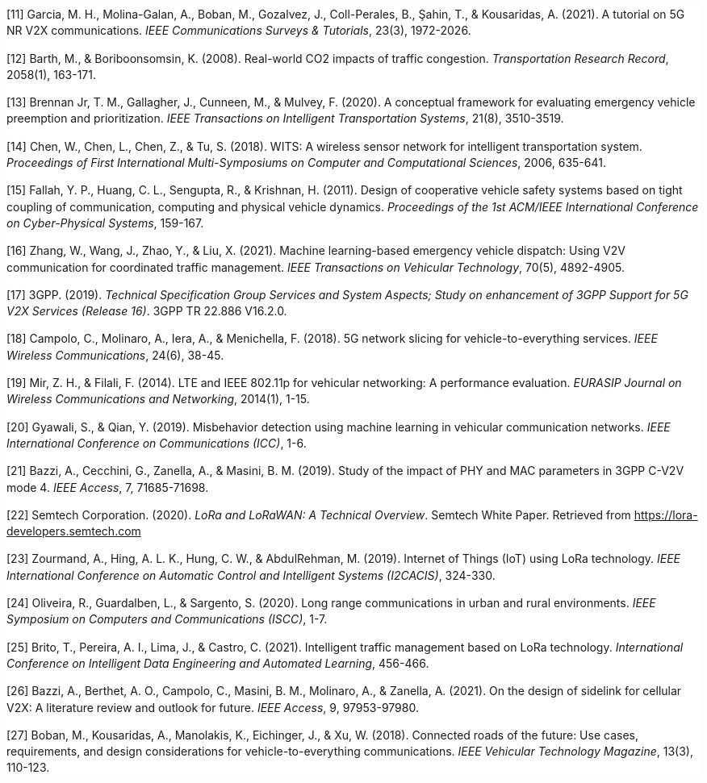 [11] Garcia, M. H., Molina-Galan, A., Boban, M., Gozalvez, J., Coll-Perales, B., Şahin, T., & Kousaridas, A. (2021). A tutorial on 5G NR V2X communications. *IEEE Communications Surveys & Tutorials*, 23(3), 1972-2026.

[12] Barth, M., & Boriboonsomsin, K. (2008). Real-world CO2 impacts of traffic congestion. *Transportation Research Record*, 2058(1), 163-171.

[13] Brennan Jr, T. M., Gallagher, J., Cunneen, M., & Mulvey, F. (2020). A conceptual framework for evaluating emergency vehicle preemption and prioritization. *IEEE Transactions on Intelligent Transportation Systems*, 21(8), 3510-3519.

[14] Chen, W., Chen, L., Chen, Z., & Tu, S. (2018). WITS: A wireless sensor network for intelligent transportation system. *Proceedings of First International Multi-Symposiums on Computer and Computational Sciences*, 2006, 635-641.

[15] Fallah, Y. P., Huang, C. L., Sengupta, R., & Krishnan, H. (2011). Design of cooperative vehicle safety systems based on tight coupling of communication, computing and physical vehicle dynamics. *Proceedings of the 1st ACM/IEEE International Conference on Cyber-Physical Systems*, 159-167.

[16] Zhang, W., Wang, J., Zhao, Y., & Liu, X. (2021). Machine learning-based emergency vehicle dispatch: Using V2V communication for coordinated traffic management. *IEEE Transactions on Vehicular Technology*, 70(5), 4892-4905.

[17] 3GPP. (2019). *Technical Specification Group Services and System Aspects; Study on enhancement of 3GPP Support for 5G V2X Services (Release 16)*. 3GPP TR 22.886 V16.2.0.

[18] Campolo, C., Molinaro, A., Iera, A., & Menichella, F. (2018). 5G network slicing for vehicle-to-everything services. *IEEE Wireless Communications*, 24(6), 38-45.

[19] Mir, Z. H., & Filali, F. (2014). LTE and IEEE 802.11p for vehicular networking: A performance evaluation. *EURASIP Journal on Wireless Communications and Networking*, 2014(1), 1-15.

[20] Gyawali, S., & Qian, Y. (2019). Misbehavior detection using machine learning in vehicular communication networks. *IEEE International Conference on Communications (ICC)*, 1-6.

[21] Bazzi, A., Cecchini, G., Zanella, A., & Masini, B. M. (2019). Study of the impact of PHY and MAC parameters in 3GPP C-V2V mode 4. *IEEE Access*, 7, 71685-71698.

[22] Semtech Corporation. (2020). *LoRa and LoRaWAN: A Technical Overview*. Semtech White Paper. Retrieved from https://lora-developers.semtech.com

[23] Zourmand, A., Hing, A. L. K., Hung, C. W., & AbdulRehman, M. (2019). Internet of Things (IoT) using LoRa technology. *IEEE International Conference on Automatic Control and Intelligent Systems (I2CACIS)*, 324-330.

[24] Oliveira, R., Guardalben, L., & Sargento, S. (2020). Long range communications in urban and rural environments. *IEEE Symposium on Computers and Communications (ISCC)*, 1-7.

[25] Brito, T., Pereira, A. I., Lima, J., & Castro, C. (2021). Intelligent traffic management based on LoRa technology. *International Conference on Intelligent Data Engineering and Automated Learning*, 456-466.

[26] Bazzi, A., Berthet, A. O., Campolo, C., Masini, B. M., Molinaro, A., & Zanella, A. (2021). On the design of sidelink for cellular V2X: A literature review and outlook for future. *IEEE Access*, 9, 97953-97980.

[27] Boban, M., Kousaridas, A., Manolakis, K., Eichinger, J., & Xu, W. (2018). Connected roads of the future: Use cases, requirements, and design considerations for vehicle-to-everything communications. *IEEE Vehicular Technology Magazine*, 13(3), 110-123.
